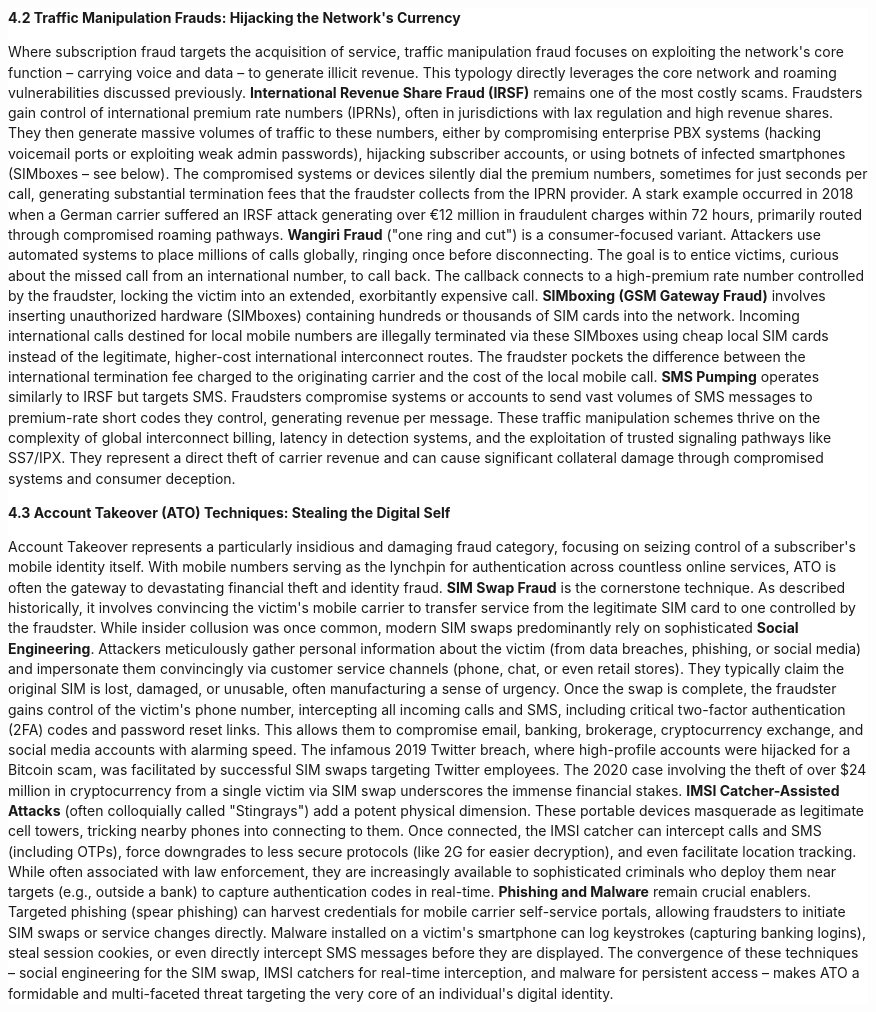 **4.2 Traffic Manipulation Frauds: Hijacking the Network's Currency**

Where subscription fraud targets the acquisition of service, traffic manipulation fraud focuses on exploiting the network's core function – carrying voice and data – to generate illicit revenue. This typology directly leverages the core network and roaming vulnerabilities discussed previously. **International Revenue Share Fraud (IRSF)** remains one of the most costly scams. Fraudsters gain control of international premium rate numbers (IPRNs), often in jurisdictions with lax regulation and high revenue shares. They then generate massive volumes of traffic to these numbers, either by compromising enterprise PBX systems (hacking voicemail ports or exploiting weak admin passwords), hijacking subscriber accounts, or using botnets of infected smartphones (SIMboxes – see below). The compromised systems or devices silently dial the premium numbers, sometimes for just seconds per call, generating substantial termination fees that the fraudster collects from the IPRN provider. A stark example occurred in 2018 when a German carrier suffered an IRSF attack generating over €12 million in fraudulent charges within 72 hours, primarily routed through compromised roaming pathways. **Wangiri Fraud** ("one ring and cut") is a consumer-focused variant. Attackers use automated systems to place millions of calls globally, ringing once before disconnecting. The goal is to entice victims, curious about the missed call from an international number, to call back. The callback connects to a high-premium rate number controlled by the fraudster, locking the victim into an extended, exorbitantly expensive call. **SIMboxing (GSM Gateway Fraud)** involves inserting unauthorized hardware (SIMboxes) containing hundreds or thousands of SIM cards into the network. Incoming international calls destined for local mobile numbers are illegally terminated via these SIMboxes using cheap local SIM cards instead of the legitimate, higher-cost international interconnect routes. The fraudster pockets the difference between the international termination fee charged to the originating carrier and the cost of the local mobile call. **SMS Pumping** operates similarly to IRSF but targets SMS. Fraudsters compromise systems or accounts to send vast volumes of SMS messages to premium-rate short codes they control, generating revenue per message. These traffic manipulation schemes thrive on the complexity of global interconnect billing, latency in detection systems, and the exploitation of trusted signaling pathways like SS7/IPX. They represent a direct theft of carrier revenue and can cause significant collateral damage through compromised systems and consumer deception.

**4.3 Account Takeover (ATO) Techniques: Stealing the Digital Self**

Account Takeover represents a particularly insidious and damaging fraud category, focusing on seizing control of a subscriber's mobile identity itself. With mobile numbers serving as the lynchpin for authentication across countless online services, ATO is often the gateway to devastating financial theft and identity fraud. **SIM Swap Fraud** is the cornerstone technique. As described historically, it involves convincing the victim's mobile carrier to transfer service from the legitimate SIM card to one controlled by the fraudster. While insider collusion was once common, modern SIM swaps predominantly rely on sophisticated **Social Engineering**. Attackers meticulously gather personal information about the victim (from data breaches, phishing, or social media) and impersonate them convincingly via customer service channels (phone, chat, or even retail stores). They typically claim the original SIM is lost, damaged, or unusable, often manufacturing a sense of urgency. Once the swap is complete, the fraudster gains control of the victim's phone number, intercepting all incoming calls and SMS, including critical two-factor authentication (2FA) codes and password reset links. This allows them to compromise email, banking, brokerage, cryptocurrency exchange, and social media accounts with alarming speed. The infamous 2019 Twitter breach, where high-profile accounts were hijacked for a Bitcoin scam, was facilitated by successful SIM swaps targeting Twitter employees. The 2020 case involving the theft of over $24 million in cryptocurrency from a single victim via SIM swap underscores the immense financial stakes. **IMSI Catcher-Assisted Attacks** (often colloquially called "Stingrays") add a potent physical dimension. These portable devices masquerade as legitimate cell towers, tricking nearby phones into connecting to them. Once connected, the IMSI catcher can intercept calls and SMS (including OTPs), force downgrades to less secure protocols (like 2G for easier decryption), and even facilitate location tracking. While often associated with law enforcement, they are increasingly available to sophisticated criminals who deploy them near targets (e.g., outside a bank) to capture authentication codes in real-time. **Phishing and Malware** remain crucial enablers. Targeted phishing (spear phishing) can harvest credentials for mobile carrier self-service portals, allowing fraudsters to initiate SIM swaps or service changes directly. Malware installed on a victim's smartphone can log keystrokes (capturing banking logins), steal session cookies, or even directly intercept SMS messages before they are displayed. The convergence of these techniques – social engineering for the SIM swap, IMSI catchers for real-time interception, and malware for persistent access – makes ATO a formidable and multi-faceted threat targeting the very core of an individual's digital identity.
